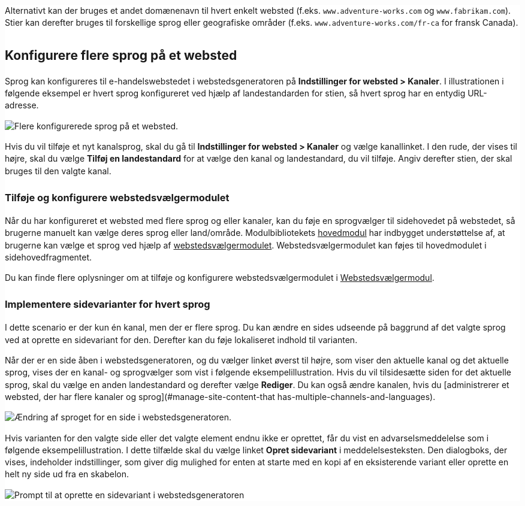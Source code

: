 Alternativt kan der bruges et andet domænenavn til hvert enkelt websted (f.eks. `www.adventure-works.com` og `www.fabrikam.com`). Stier kan derefter bruges til forskellige sprog eller geografiske områder (f.eks. `www.adventure-works.com/fr-ca` for fransk Canada).

## <a name="configure-multiple-languages-on-a-site"></a>Konfigurere flere sprog på et websted

Sprog kan konfigureres til e-handelswebstedet i webstedsgeneratoren på **Indstillinger for websted \> Kanaler**. I illustrationen i følgende eksempel er hvert sprog konfigureret ved hjælp af landestandarden for stien, så hvert sprog har en entydig URL-adresse.

![Flere konfigurerede sprog på et websted.](media/channel-mapping-10.png)

Hvis du vil tilføje et nyt kanalsprog, skal du gå til **Indstillinger for websted \> Kanaler** og vælge kanallinket. I den rude, der vises til højre, skal du vælge **Tilføj en landestandard** for at vælge den kanal og landestandard, du vil tilføje. Angiv derefter stien, der skal bruges til den valgte kanal.

### <a name="add-and-configure-the-site-picker-module"></a>Tilføje og konfigurere webstedsvælgermodulet

Når du har konfigureret et websted med flere sprog og eller kanaler, kan du føje en sprogvælger til sidehovedet på webstedet, så brugerne manuelt kan vælge deres sprog eller land/område. Modulbibliotekets [hovedmodul](author-header-module.md) har indbygget understøttelse af, at brugerne kan vælge et sprog ved hjælp af [webstedsvælgermodulet](site-selector.md). Webstedsvælgermodulet kan føjes til hovedmodulet i sidehovedfragmentet.

Du kan finde flere oplysninger om at tilføje og konfigurere webstedsvælgermodulet i [Webstedsvælgermodul](site-selector.md).

### <a name="implement-page-variants-for-each-language"></a>Implementere sidevarianter for hvert sprog

I dette scenario er der kun én kanal, men der er flere sprog. Du kan ændre en sides udseende på baggrund af det valgte sprog ved at oprette en sidevariant for den. Derefter kan du føje lokaliseret indhold til varianten.

Når der er en side åben i webstedsgeneratoren, og du vælger linket øverst til højre, som viser den aktuelle kanal og det aktuelle sprog, vises der en kanal- og sprogvælger som vist i følgende eksempelillustration. Hvis du vil tilsidesætte siden for det aktuelle sprog, skal du vælge en anden landestandard og derefter vælge **Rediger**. Du kan også ændre kanalen, hvis du [administrerer et websted, der har flere kanaler og sprog](#manage-site-content-that has-multiple-channels-and-languages).

![Ændring af sproget for en side i webstedsgeneratoren.](media/channel-mapping-14.png)

Hvis varianten for den valgte side eller det valgte element endnu ikke er oprettet, får du vist en advarselsmeddelelse som i følgende eksempelillustration. I dette tilfælde skal du vælge linket **Opret sidevariant** i meddelelsesteksten. Den dialogboks, der vises, indeholder indstillinger, som giver dig mulighed for enten at starte med en kopi af en eksisterende variant eller oprette en helt ny side ud fra en skabelon.

![Prompt til at oprette en sidevariant i webstedsgeneratoren](media/channel-mapping-16.png)
